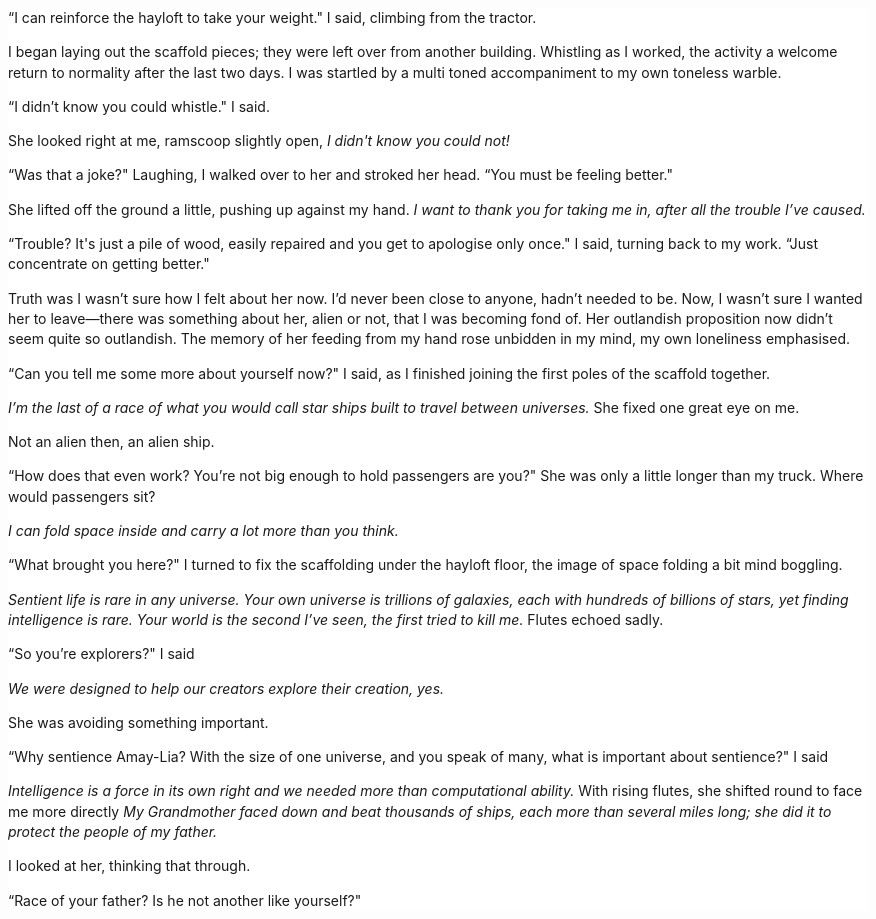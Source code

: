 “I can reinforce the hayloft to take your weight." I said, climbing from the tractor.

I began laying out the scaffold pieces; they were left over from another building. Whistling as I worked, the activity a welcome return to normality after the last two days. I was startled by a multi toned accompaniment to my own toneless warble.

“I didn’t know you could whistle." I said.

She looked right at me, ramscoop slightly open, *I didn't know you could not\!*

“Was that a joke?" Laughing, I walked over to her and stroked her head. “You must be feeling better." 

She lifted off the ground a little, pushing up against my hand. *I want to thank you for taking me in, after all the trouble I’ve caused.*

“Trouble? It's just a pile of wood, easily repaired and you get to apologise only once." I said, turning back to my work. “Just concentrate on getting better."

Truth was I wasn’t sure how I felt about her now. I’d never been close to anyone, hadn’t needed to be. Now, I wasn’t sure I wanted her to leave—there was something about her, alien or not, that I was becoming fond of. Her outlandish proposition now didn’t seem quite so outlandish. The memory of her feeding from my hand rose unbidden in my mind, my own loneliness emphasised.

“Can you tell me some more about yourself now?" I said, as I finished joining the first poles of the scaffold together.

*I’m the last of a race of what you would call star ships built to travel between universes.* She fixed one great eye on me.

Not an alien then, an alien ship.

“How does that even work? You’re not big enough to hold passengers are you?" She was only a little longer than my truck. Where would passengers sit?

*I can fold space inside and carry a lot more than you think.* 

“What brought you here?" I turned to fix the scaffolding under the hayloft floor, the image of space folding a bit mind boggling.

*Sentient life is rare in any universe. Your own universe is trillions of galaxies, each with hundreds of billions of stars, yet finding intelligence is rare. Your world is the second I’ve seen, the first tried to kill me.* Flutes echoed sadly.

“So you’re explorers?" I said

*We were designed to help our creators explore their creation, yes.*

She was avoiding something important.

“Why sentience Amay-Lia? With the size of one universe, and you speak of many, what is important about sentience?" I said

*Intelligence is a force in its own right and we needed more than computational ability.* With rising flutes, she shifted round to face me more directly *My Grandmother faced down and beat thousands of ships, each more than several miles long; she did it to protect the people of my father.*

I looked at her, thinking that through.

“Race of your father? Is he not another like yourself?"
